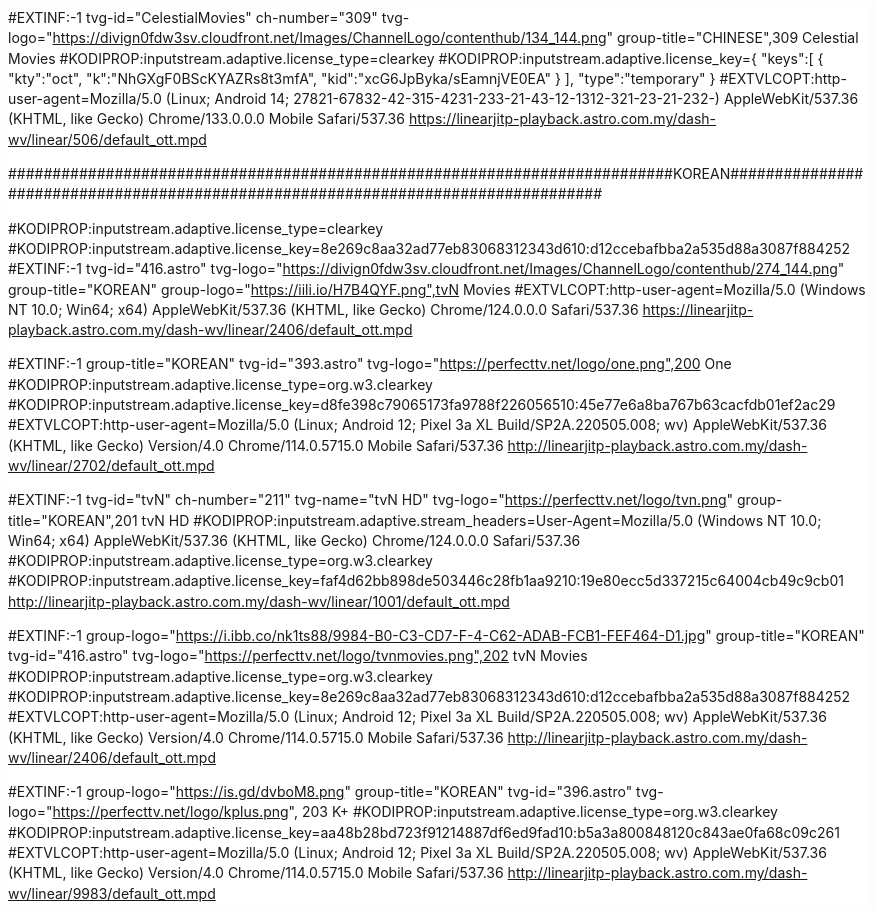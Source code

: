 #EXTINF:-1 tvg-id="CelestialMovies" ch-number="309" tvg-logo="https://divign0fdw3sv.cloudfront.net/Images/ChannelLogo/contenthub/134_144.png" group-title="CHINESE",309 Celestial Movies 
#KODIPROP:inputstream.adaptive.license_type=clearkey
#KODIPROP:inputstream.adaptive.license_key={ "keys":[ { "kty":"oct", "k":"NhGXgF0BScKYAZRs8t3mfA", "kid":"xcG6JpByka/sEamnjVE0EA" } ], "type":"temporary" }
#EXTVLCOPT:http-user-agent=Mozilla/5.0 (Linux; Android 14; 27821-67832-42-315-4231-233-21-43-12-1312-321-23-21-232-) AppleWebKit/537.36 (KHTML, like Gecko) Chrome/133.0.0.0 Mobile Safari/537.36
https://linearjitp-playback.astro.com.my/dash-wv/linear/506/default_ott.mpd



###########################################################################KOREAN##################################################################################




#KODIPROP:inputstream.adaptive.license_type=clearkey
#KODIPROP:inputstream.adaptive.license_key=8e269c8aa32ad77eb83068312343d610:d12ccebafbba2a535d88a3087f884252
#EXTINF:-1 tvg-id="416.astro" tvg-logo="https://divign0fdw3sv.cloudfront.net/Images/ChannelLogo/contenthub/274_144.png" group-title="KOREAN" group-logo="https://iili.io/H7B4QYF.png",tvN Movies
#EXTVLCOPT:http-user-agent=Mozilla/5.0 (Windows NT 10.0; Win64; x64) AppleWebKit/537.36 (KHTML, like Gecko) Chrome/124.0.0.0 Safari/537.36
https://linearjitp-playback.astro.com.my/dash-wv/linear/2406/default_ott.mpd


#EXTINF:-1 group-title="KOREAN" tvg-id="393.astro" tvg-logo="https://perfecttv.net/logo/one.png",200 One 
#KODIPROP:inputstream.adaptive.license_type=org.w3.clearkey
#KODIPROP:inputstream.adaptive.license_key=d8fe398c79065173fa9788f226056510:45e77e6a8ba767b63cacfdb01ef2ac29
#EXTVLCOPT:http-user-agent=Mozilla/5.0 (Linux; Android 12; Pixel 3a XL Build/SP2A.220505.008; wv) AppleWebKit/537.36 (KHTML, like Gecko) Version/4.0 Chrome/114.0.5715.0 Mobile Safari/537.36
http://linearjitp-playback.astro.com.my/dash-wv/linear/2702/default_ott.mpd

#EXTINF:-1 tvg-id="tvN" ch-number="211" tvg-name="tvN HD" tvg-logo="https://perfecttv.net/logo/tvn.png" group-title="KOREAN",201 tvN HD
#KODIPROP:inputstream.adaptive.stream_headers=User-Agent=Mozilla/5.0 (Windows NT 10.0; Win64; x64) AppleWebKit/537.36 (KHTML, like Gecko) Chrome/124.0.0.0 Safari/537.36
#KODIPROP:inputstream.adaptive.license_type=org.w3.clearkey
#KODIPROP:inputstream.adaptive.license_key=faf4d62bb898de503446c28fb1aa9210:19e80ecc5d337215c64004cb49c9cb01
http://linearjitp-playback.astro.com.my/dash-wv/linear/1001/default_ott.mpd

#EXTINF:-1 group-logo="https://i.ibb.co/nk1ts88/9984-B0-C3-CD7-F-4-C62-ADAB-FCB1-FEF464-D1.jpg" group-title="KOREAN" tvg-id="416.astro" tvg-logo="https://perfecttv.net/logo/tvnmovies.png",202 tvN Movies
#KODIPROP:inputstream.adaptive.license_type=org.w3.clearkey
#KODIPROP:inputstream.adaptive.license_key=8e269c8aa32ad77eb83068312343d610:d12ccebafbba2a535d88a3087f884252
#EXTVLCOPT:http-user-agent=Mozilla/5.0 (Linux; Android 12; Pixel 3a XL Build/SP2A.220505.008; wv) AppleWebKit/537.36 (KHTML, like Gecko) Version/4.0 Chrome/114.0.5715.0 Mobile Safari/537.36
http://linearjitp-playback.astro.com.my/dash-wv/linear/2406/default_ott.mpd

#EXTINF:-1 group-logo="https://is.gd/dvboM8.png" group-title="KOREAN" tvg-id="396.astro" tvg-logo="https://perfecttv.net/logo/kplus.png", 203 K+
#KODIPROP:inputstream.adaptive.license_type=org.w3.clearkey
#KODIPROP:inputstream.adaptive.license_key=aa48b28bd723f91214887df6ed9fad10:b5a3a800848120c843ae0fa68c09c261
#EXTVLCOPT:http-user-agent=Mozilla/5.0 (Linux; Android 12; Pixel 3a XL Build/SP2A.220505.008; wv) AppleWebKit/537.36 (KHTML, like Gecko) Version/4.0 Chrome/114.0.5715.0 Mobile Safari/537.36
http://linearjitp-playback.astro.com.my/dash-wv/linear/9983/default_ott.mpd
